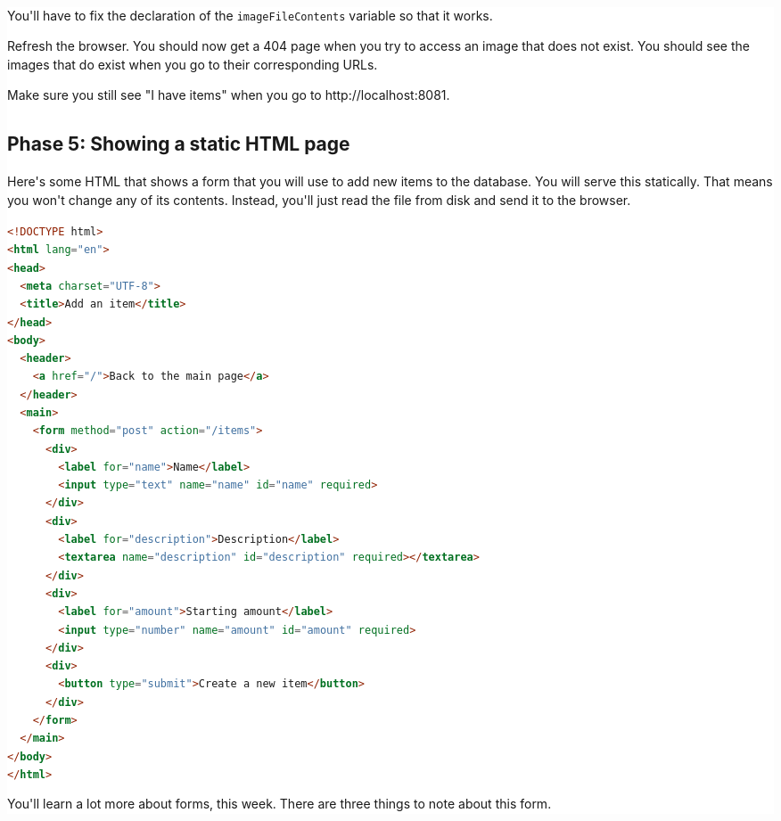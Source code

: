 You'll have to fix the declaration of the `imageFileContents` variable so that
it works.

Refresh the browser. You should now get a 404 page when you try to access an
image that does not exist. You should see the images that do exist when you go
to their corresponding URLs.

Make sure you still see "I have items" when you go to http://localhost:8081.

## Phase 5: Showing a static HTML page

Here's some HTML that shows a form that you will use to add new items to the
database. You will serve this statically. That means you won't change any of
its contents. Instead, you'll just read the file from disk and send it to the
browser.

```html
<!DOCTYPE html>
<html lang="en">
<head>
  <meta charset="UTF-8">
  <title>Add an item</title>
</head>
<body>
  <header>
    <a href="/">Back to the main page</a>
  </header>
  <main>
    <form method="post" action="/items">
      <div>
        <label for="name">Name</label>
        <input type="text" name="name" id="name" required>
      </div>
      <div>
        <label for="description">Description</label>
        <textarea name="description" id="description" required></textarea>
      </div>
      <div>
        <label for="amount">Starting amount</label>
        <input type="number" name="amount" id="amount" required>
      </div>
      <div>
        <button type="submit">Create a new item</button>
      </div>
    </form>
  </main>
</body>
</html>

```

You'll learn a lot more about forms, this week. There are three things to note
about this form.
